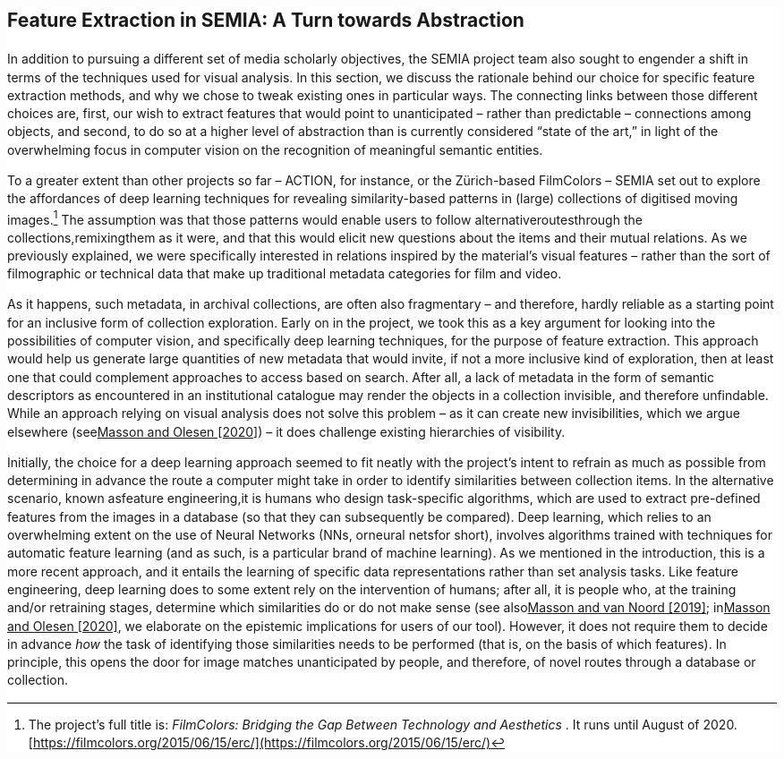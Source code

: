 


## Feature Extraction in SEMIA: A Turn towards Abstraction

In addition to pursuing a different set of media scholarly objectives, the SEMIA project team also sought to engender a shift in terms of the techniques used for visual analysis. In this section, we discuss the rationale behind our choice for specific feature extraction methods, and why we chose to tweak existing ones in particular ways. The connecting links between those different choices are, first, our wish to extract features that would point to unanticipated – rather than predictable – connections among objects, and second, to do so at a higher level of abstraction than is currently considered “state of the art,” in light of the overwhelming focus in computer vision on the recognition of meaningful semantic entities.

To a greater extent than other projects so far – ACTION, for instance, or the Zürich-based FilmColors – SEMIA set out to explore the affordances of deep learning techniques for revealing similarity-based patterns in (large) collections of digitised moving images.[^15] The assumption was that those patterns would enable users to follow alternativeroutesthrough the collections,remixingthem as it were, and that this would elicit new questions about the items and their mutual relations. As we previously explained, we were specifically interested in relations inspired by the material’s visual features – rather than the sort of filmographic or technical data that make up traditional metadata categories for film and video.

As it happens, such metadata, in archival collections, are often also fragmentary – and therefore, hardly reliable as a starting point for an inclusive form of collection exploration. Early on in the project, we took this as a key argument for looking into the possibilities of computer vision, and specifically deep learning techniques, for the purpose of feature extraction. This approach would help us generate large quantities of new metadata that would invite, if not a more inclusive kind of exploration, then at least one that could complement approaches to access based on search. After all, a lack of metadata in the form of semantic descriptors as encountered in an institutional catalogue may render the objects in a collection invisible, and therefore unfindable. While an approach relying on visual analysis does not solve this problem – as it can create new invisibilities, which we argue elsewhere (see[Masson and Olesen [2020]](#masson)) – it does challenge existing hierarchies of visibility.

Initially, the choice for a deep learning approach seemed to fit neatly with the project’s intent to refrain as much as possible from determining in advance the route a computer might take in order to identify similarities between collection items. In the alternative scenario, known asfeature engineering,it is humans who design task-specific algorithms, which are used to extract pre-defined features from the images in a database (so that they can subsequently be compared). Deep learning, which relies to an overwhelming extent on the use of Neural Networks (NNs, orneural netsfor short), involves algorithms trained with techniques for automatic feature learning (and as such, is a particular brand of machine learning). As we mentioned in the introduction, this is a more recent approach, and it entails the learning of specific data representations rather than set analysis tasks. Like feature engineering, deep learning does to some extent rely on the intervention of humans; after all, it is people who, at the training and/or retraining stages, determine which similarities do or do not make sense (see also[Masson and van Noord [2019]](#masson2019); in[Masson and Olesen [2020]](#masson2020), we elaborate on the epistemic implications for users of our tool). However, it does not require them to decide in advance _how_ the task of identifying those similarities needs to be performed (that is, on the basis of which features). In principle, this opens the door for image matches unanticipated by people, and therefore, of novel routes through a database or collection.


[^1]: [https://www.khm.at/en/visit/exhibitions/2019/wesandersonandjumanmalouf2018/](https://www.khm.at/en/visit/exhibitions/2019/wesandersonandjumanmalouf2018/)
[^2]: The exhibit ran from 5 November 2018 until 28 April 2019.
[^3]: [http://sensorymovingimagearchive.humanities.uva.nl/](http://sensorymovingimagearchive.humanities.uva.nl/)
[^4]: For further exploration of the relation between searching and browsing, and the explorative affordances of browsing, see[Masson (2019)](#masson2019), or[Masson and Olesen (2020)](#masson).
[^5]: Funding was obtained within the SMART Culture scheme of the Netherlands Organisation for Scientific Research (NWO).
[^6]: See[https://www.openbeelden.nl/](https://www.openbeelden.nl/). Of course, working with digitised versions of originally analogue moving images entails that some of their potentially significant material aspects are already ‘erased’ in a process that precedes the act of engaging with a collection. In the SEMIA project, we took this to be an inevitability.
[^7]: In[Masson and van Noord (2020)](#masson2020), we elaborate on this history.
[^8]: [https://www.ims.tuwien.ac.at/projects/digital-formalism](https://www.ims.tuwien.ac.at/projects/digital-formalism)
[^9]: [https://hcommons.org/deposits/item/hc:12153/](https://hcommons.org/deposits/item/hc:12153/)
[^10]: ACTION is short for Audio-visual Cinematic Toolbox for Interaction, Organization, and Navigation.[http://digitalhumanities.dartmouth.edu/projects/the-action-toolbox/](http://digitalhumanities.dartmouth.edu/projects/the-action-toolbox/)
[^11]: In this respect, the SEMIA project also differs in its intent from other initiatives that have been reported on since the writing of this piece; for instance, projects by the Distant Viewing Lab ([https://www.distantviewing.org/](https://www.distantviewing.org/)) at the University of Richmond, reported on in[Arnold and Tilton (2019)](#arnold2019)(focusing on narrative patterns and patterns in photographic style) or at the National Library of the Netherlands, by researchers-in-residence Melvin Wevers and Thomas Smits (on stylistic trends in newspaper visuals)<a class="footnote-ref" href="#wevers2020"> [wevers2020] </a>.
[^12]: [http://www.jimcampbell.tv/portfolio/still_image_works/illuminated_averages/index.html](http://www.jimcampbell.tv/portfolio/still_image_works/illuminated_averages/index.html)
[^13]: [http://www.salavon.com/work/Top25/](http://www.salavon.com/work/Top25/)
[^14]: [http://www.brendandawes.com/projects/cinemaredux](http://www.brendandawes.com/projects/cinemaredux)
[^15]: The project’s full title is: _FilmColors: Bridging the Gap Between Technology and Aesthetics_ . It runs until August of 2020.[https://filmcolors.org/2015/06/15/erc/](https://filmcolors.org/2015/06/15/erc/)
[^16]: Hitherto, it has primarily been successful when applied to restricted domain and toy problems.
[^17]: Many thanks to Matthias Zeppelzauer (St. Poelten University of Applied Sciences) for helping us gain a better understanding of these conceptual distinctions. For more on how neural nets specificallyunderstandimages, see also[Olah et al. (2017)](#olah2017).
[^18]: For example, Swain and Ballard, in the early 1990s, used colour information to identify and localise the position of objects<a class="footnote-ref" href="#swain1991"> [swain1991] </a>.
[^19]: Specifically, we used ResNet-101; for more information on its repurposing, see[He et al. (2016)](#he2016).
[^20]: The layer we selected was the one located just below the fully connected layers, of 2048 dimensions.
[^21]: With this approach, each colour dimension is described by 16 bins, resulting in a feature representation of 4096 dimensions.
[^22]: For more information, see[Rosenholtz et al. (2007)](#rosenholtz2007).
[^23]: This involved constructing a histogram, for which we separately binned the angle and magnitude for a three by three grid of non-overlapping spatial regions – an approach akin to the HOFM approach described in[Colque et al. (2017)](#colque2017).
[^24]: The concept ofnearest neighbouris also key to the _Neural Neighbours: Pictorial Tropes in the Meserve-Kunhardt Collection_ project ([https://dhlab.yale.edu/projects/neural-neighbors/](https://dhlab.yale.edu/projects/neural-neighbors/)) conducted by the Yale Digital Humanities Lab at the Yale Beinecke Rare Book & Manuscript Library. So far, however, this project has focused specifically on (originally) still images.
[^25]: Exact matches rarely occur, because for the purposes of the project, the detection settings are tweaked in such a way that matches between images from the same videos are ruled out. (Therefore, only duplicate videos in the database can generate such results.)## Bibliography